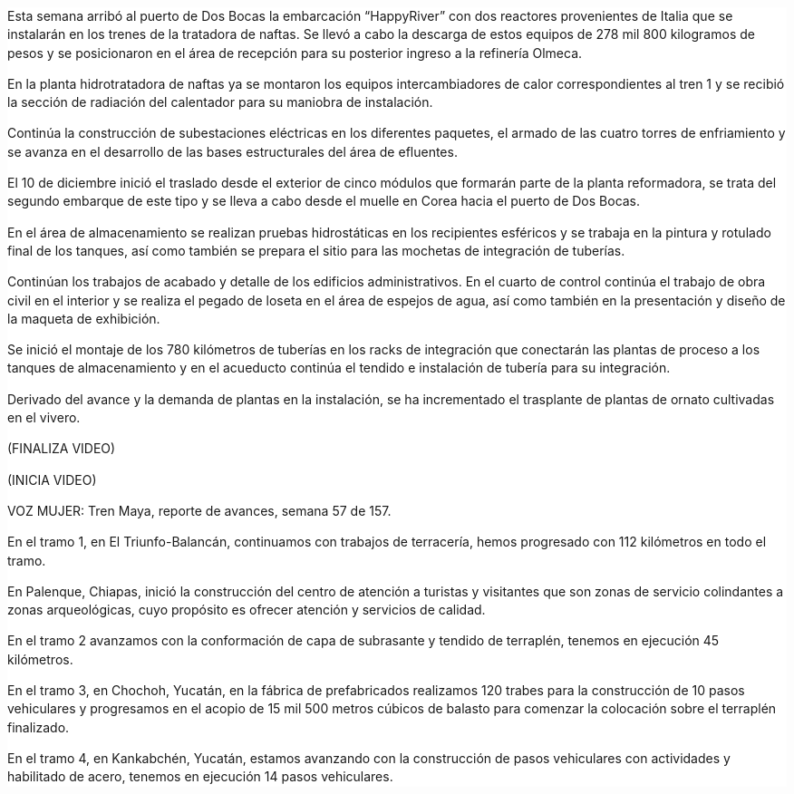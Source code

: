 Esta semana arribó al puerto de Dos Bocas la embarcación “HappyRiver” con dos
reactores provenientes de Italia que se instalarán en los trenes de la
tratadora de naftas. Se llevó a cabo la descarga de estos equipos de 278 mil
800 kilogramos de pesos y se posicionaron en el área de recepción para su
posterior ingreso a la refinería Olmeca.

En la planta hidrotratadora de naftas ya se montaron los equipos
intercambiadores de calor correspondientes al tren 1 y se recibió la sección
de radiación del calentador para su maniobra de instalación.

Continúa la construcción de subestaciones eléctricas en los diferentes
paquetes, el armado de las cuatro torres de enfriamiento y se avanza en el
desarrollo de las bases estructurales del área de efluentes.

El 10 de diciembre inició el traslado desde el exterior de cinco módulos que
formarán parte de la planta reformadora, se trata del segundo embarque de este
tipo y se lleva a cabo desde el muelle en Corea hacia el puerto de Dos Bocas.

En el área de almacenamiento se realizan pruebas hidrostáticas en los
recipientes esféricos y se trabaja en la pintura y rotulado final de los
tanques, así como también se prepara el sitio para las mochetas de integración
de tuberías.

Continúan los trabajos de acabado y detalle de los edificios administrativos.
En el cuarto de control continúa el trabajo de obra civil en el interior y se
realiza el pegado de loseta en el área de espejos de agua, así como también en
la presentación y diseño de la maqueta de exhibición.

Se inició el montaje de los 780 kilómetros de tuberías en los racks de
integración que conectarán las plantas de proceso a los tanques de
almacenamiento y en el acueducto continúa el tendido e instalación de tubería
para su integración.

Derivado del avance y la demanda de plantas en la instalación, se ha
incrementado el trasplante de plantas de ornato cultivadas en el vivero.

(FINALIZA VIDEO)

(INICIA VIDEO)

VOZ MUJER: Tren Maya, reporte de avances, semana 57 de 157.

En el tramo 1, en El Triunfo-Balancán, continuamos con trabajos de terracería,
hemos progresado con 112 kilómetros en todo el tramo.

En Palenque, Chiapas, inició la construcción del centro de atención a turistas
y visitantes que son zonas de servicio colindantes a zonas arqueológicas, cuyo
propósito es ofrecer atención y servicios de calidad.

En el tramo 2 avanzamos con la conformación de capa de subrasante y tendido de
terraplén, tenemos en ejecución 45 kilómetros.

En el tramo 3, en Chochoh, Yucatán, en la fábrica de prefabricados realizamos
120 trabes para la construcción de 10 pasos vehiculares y progresamos en el
acopio de 15 mil 500 metros cúbicos de balasto para comenzar la colocación
sobre el terraplén finalizado.

En el tramo 4, en Kankabchén, Yucatán, estamos avanzando con la construcción
de pasos vehiculares con actividades y habilitado de acero, tenemos en
ejecución 14 pasos vehiculares.
